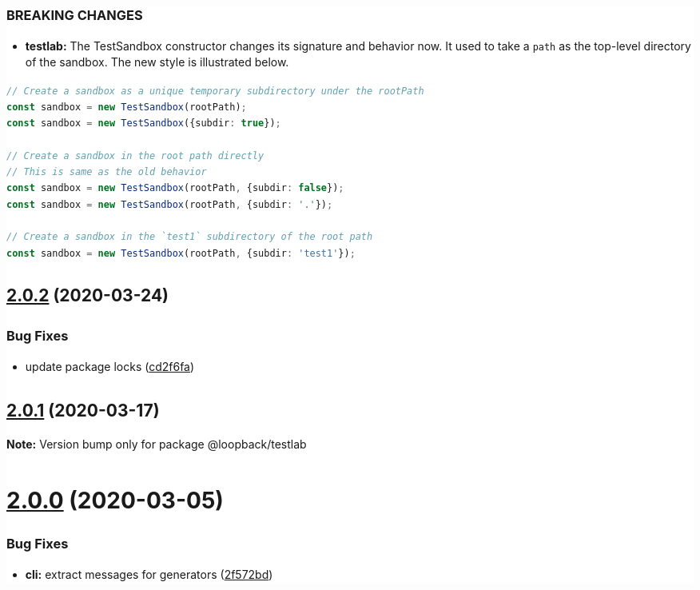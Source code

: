 
### BREAKING CHANGES

* **testlab:** The TestSandbox constructor changes its signature and behavior
now. It used to take a `path` as the top-level directory of the sandbox. The
new style is illustrated below.

```ts
// Create a sandbox as a unique temporary subdirectory under the rootPath
const sandbox = new TestSandbox(rootPath);
const sandbox = new TestSandbox({subdir: true});

// Create a sandbox in the root path directly
// This is same as the old behavior
const sandbox = new TestSandbox(rootPath, {subdir: false});
const sandbox = new TestSandbox(rootPath, {subdir: '.'});

// Create a sandbox in the `test1` subdirectory of the root path
const sandbox = new TestSandbox(rootPath, {subdir: 'test1'});
```





## [2.0.2](https://github.com/loopbackio/loopback-next/compare/@loopback/testlab@2.0.1...@loopback/testlab@2.0.2) (2020-03-24)


### Bug Fixes

* update package locks ([cd2f6fa](https://github.com/loopbackio/loopback-next/commit/cd2f6fa7a732afe4a16f4ccf8316ff3142959fe8))





## [2.0.1](https://github.com/loopbackio/loopback-next/compare/@loopback/testlab@2.0.0...@loopback/testlab@2.0.1) (2020-03-17)

**Note:** Version bump only for package @loopback/testlab





# [2.0.0](https://github.com/loopbackio/loopback-next/compare/@loopback/testlab@1.10.3...@loopback/testlab@2.0.0) (2020-03-05)


### Bug Fixes

* **cli:** extract messages for generators ([2f572bd](https://github.com/loopbackio/loopback-next/commit/2f572bd75883420e38bfaa780bc38445aec92e65))
